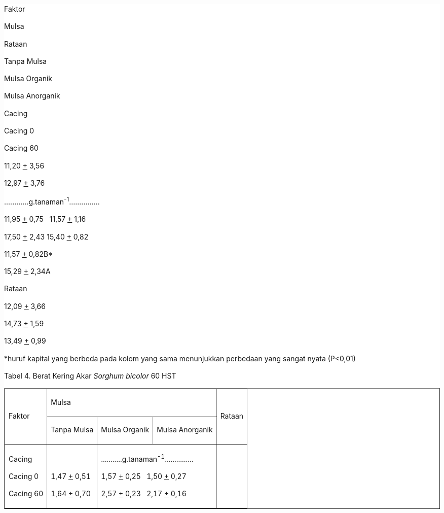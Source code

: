 <tr><td rowspan="2" style="vertical-align:middle;">
<p><span class="font10">Faktor</span></p></td><td colspan="3" style="vertical-align:bottom;">
<p><span class="font10">Mulsa</span></p></td><td rowspan="2" style="vertical-align:middle;">
<p><span class="font10">Rataan</span></p></td></tr>
<tr><td style="vertical-align:bottom;">
<p><span class="font10">Tanpa Mulsa</span></p></td><td style="vertical-align:bottom;">
<p><span class="font10">Mulsa Organik</span></p></td><td style="vertical-align:bottom;">
<p><span class="font10">Mulsa Anorganik</span></p></td></tr>
<tr><td style="vertical-align:bottom;">
<p><span class="font10">Cacing</span></p>
<p><span class="font10">Cacing 0</span></p>
<p><span class="font10">Cacing 60</span></p></td><td style="vertical-align:bottom;">
<p><span class="font10">11,20 </span><span class="font10" style="text-decoration:underline;">+</span><span class="font10"> 3,56</span></p>
<p><span class="font10">12,97 </span><span class="font10" style="text-decoration:underline;">+</span><span class="font10"> 3,76</span></p></td><td colspan="2" style="vertical-align:bottom;">
<p><span class="font10">............g.tanaman<sup>-1</sup>...............</span></p>
<p><span class="font10">11,95 </span><span class="font10" style="text-decoration:underline;">+</span><span class="font10"> 0,75 &nbsp;&nbsp;11,57 </span><span class="font10" style="text-decoration:underline;">+</span><span class="font10"> 1,16</span></p>
<p><span class="font10">17,50 </span><span class="font10" style="text-decoration:underline;">+</span><span class="font10"> 2,43 15,40 </span><span class="font10" style="text-decoration:underline;">+</span><span class="font10"> 0,82</span></p></td><td style="vertical-align:bottom;">
<p><span class="font10">11,57 </span><span class="font10" style="text-decoration:underline;">+</span><span class="font10"> 0,82B*</span></p>
<p><span class="font10">15,29 </span><span class="font10" style="text-decoration:underline;">+</span><span class="font10"> 2,34A</span></p></td></tr>
<tr><td style="vertical-align:bottom;">
<p><span class="font10">Rataan</span></p></td><td style="vertical-align:bottom;">
<p><span class="font10">12,09 </span><span class="font10" style="text-decoration:underline;">+</span><span class="font10"> 3,66</span></p></td><td style="vertical-align:bottom;">
<p><span class="font10">14,73 </span><span class="font10" style="text-decoration:underline;">+</span><span class="font10"> 1,59</span></p></td><td style="vertical-align:bottom;">
<p><span class="font10">13,49 </span><span class="font10" style="text-decoration:underline;">+</span><span class="font10"> 0,99</span></p></td><td style="vertical-align:top;"></td></tr>
</table>
<p><span class="font7">*huruf kapital yang berbeda pada kolom yang sama menunjukkan perbedaan yang sangat nyata (P&lt;0,01)</span></p>
<p><span class="font11">Tabel 4. Berat Kering Akar </span><span class="font11" style="font-style:italic;">Sorghum bicolor</span><span class="font11"> 60 HST</span></p>
<table border="1">
<tr><td rowspan="2" style="vertical-align:middle;">
<p><span class="font10">Faktor</span></p></td><td colspan="3" style="vertical-align:bottom;">
<p><span class="font10">Mulsa</span></p></td><td rowspan="2" style="vertical-align:middle;">
<p><span class="font10">Rataan</span></p></td></tr>
<tr><td style="vertical-align:bottom;">
<p><span class="font10">Tanpa Mulsa</span></p></td><td style="vertical-align:bottom;">
<p><span class="font10">Mulsa Organik</span></p></td><td style="vertical-align:bottom;">
<p><span class="font10">Mulsa Anorganik</span></p></td></tr>
<tr><td style="vertical-align:bottom;">
<p><span class="font10">Cacing</span></p>
<p><span class="font10">Cacing 0</span></p>
<p><span class="font10">Cacing 60</span></p></td><td style="vertical-align:bottom;">
<p><span class="font10">1,47 </span><span class="font10" style="text-decoration:underline;">+</span><span class="font10"> 0,51</span></p>
<p><span class="font10">1,64 </span><span class="font10" style="text-decoration:underline;">+</span><span class="font10"> 0,70</span></p></td><td colspan="2" style="vertical-align:bottom;">
<p><span class="font10">...........g.tanaman<sup>-1</sup>...............</span></p>
<p><span class="font10">1,57 </span><span class="font10" style="text-decoration:underline;">+</span><span class="font10"> 0,25 &nbsp;&nbsp;1,50 </span><span class="font10" style="text-decoration:underline;">+</span><span class="font10"> 0,27</span></p>
<p><span class="font10">2,57 </span><span class="font10" style="text-decoration:underline;">+</span><span class="font10"> 0,23 &nbsp;&nbsp;2,17 </span><span class="font10" style="text-decoration:underline;">+</span><span class="font10"> 0,16</span></p></td><td style="vertical-align:bottom;">